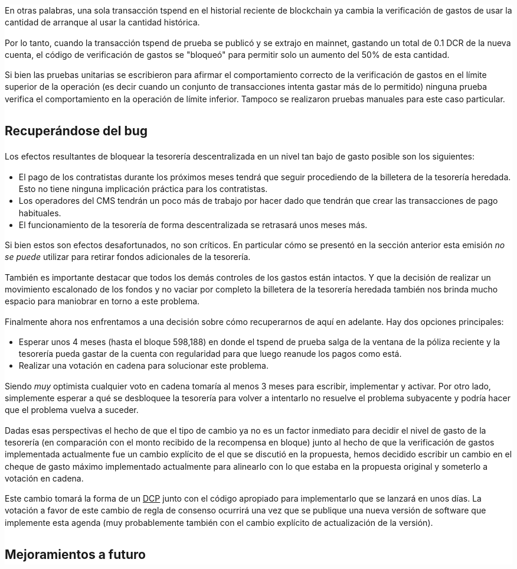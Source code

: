 En otras palabras, una sola transacción tspend en el historial reciente de blockchain ya cambia la verificación de gastos de usar la cantidad de arranque al usar la cantidad histórica.

Por lo tanto, cuando la transacción tspend de prueba se publicó y se extrajo en mainnet, gastando un total de 0.1 DCR de la nueva cuenta, el código de verificación de gastos se "bloqueó" para permitir solo un aumento del 50% de esta cantidad.

Si bien las pruebas unitarias se escribieron para afirmar el comportamiento correcto de la verificación de gastos en el límite superior de la operación (es decir cuando un conjunto de transacciones intenta gastar más de lo permitido) ninguna prueba verifica el comportamiento en la operación de límite inferior. Tampoco se realizaron pruebas manuales para este caso particular.

Recuperándose del bug
---------------------

Los efectos resultantes de bloquear la tesorería descentralizada en un nivel tan bajo de gasto posible son los siguientes:

-   El pago de los contratistas durante los próximos meses tendrá que seguir procediendo de la billetera de la tesorería heredada. Esto no tiene ninguna implicación práctica para los contratistas.
-   Los operadores del CMS tendrán un poco más de trabajo por hacer dado que tendrán que crear las transacciones de pago habituales.
-   El funcionamiento de la tesorería de forma descentralizada se retrasará unos meses más.

Si bien estos son efectos desafortunados, no son críticos. En particular cómo se presentó en la sección anterior esta emisión *no se puede* utilizar para retirar fondos adicionales de la tesorería.

También es importante destacar que todos los demás controles de los gastos están intactos. Y que la decisión de realizar un movimiento escalonado de los fondos y no vaciar por completo la billetera de la tesorería heredada también nos brinda mucho espacio para maniobrar en torno a este problema.

Finalmente ahora nos enfrentamos a una decisión sobre cómo recuperarnos de aquí en adelante. Hay dos opciones principales:

-   Esperar unos 4 meses (hasta el bloque 598,188) en donde el tspend de prueba salga de la ventana de la póliza reciente y la tesorería pueda gastar de la cuenta con regularidad para que luego reanude los pagos como está.
-   Realizar una votación en cadena para solucionar este problema.

Siendo *muy* optimista cualquier voto en cadena tomaría al menos 3 meses para escribir, implementar y activar. Por otro lado, simplemente esperar a qué se desbloquee la tesorería para volver a intentarlo no resuelve el problema subyacente y podría hacer que el problema vuelva a suceder.

Dadas esas perspectivas el hecho de que el tipo de cambio ya no es un factor inmediato para decidir el nivel de gasto de la tesorería (en comparación con el monto recibido de la recompensa en bloque) junto al hecho de que la verificación de gastos implementada actualmente fue un cambio explícito de el que se discutió en la propuesta, hemos decidido escribir un cambio en el cheque de gasto máximo implementado actualmente para alinearlo con lo que estaba en la propuesta original y someterlo a votación en cadena.

Este cambio tomará la forma de un [DCP](https://github.com/decred/dcps) junto con el código apropiado para implementarlo que se lanzará en unos días. La votación a favor de este cambio de regla de consenso ocurrirá una vez que se publique una nueva versión de software que implemente esta agenda (muy probablemente también con el cambio explícito de actualización de la versión).

Mejoramientos a futuro
----------------------
